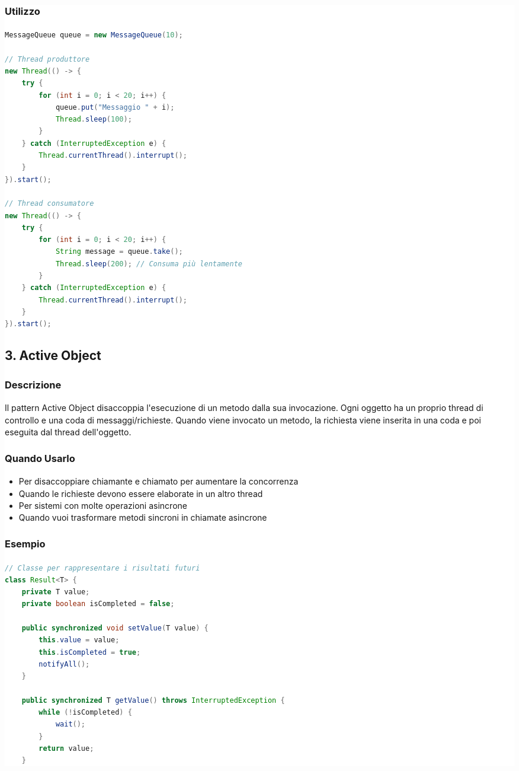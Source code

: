 ### Utilizzo

```java
MessageQueue queue = new MessageQueue(10);

// Thread produttore
new Thread(() -> {
    try {
        for (int i = 0; i < 20; i++) {
            queue.put("Messaggio " + i);
            Thread.sleep(100);
        }
    } catch (InterruptedException e) {
        Thread.currentThread().interrupt();
    }
}).start();

// Thread consumatore
new Thread(() -> {
    try {
        for (int i = 0; i < 20; i++) {
            String message = queue.take();
            Thread.sleep(200); // Consuma più lentamente
        }
    } catch (InterruptedException e) {
        Thread.currentThread().interrupt();
    }
}).start();
```

## 3. Active Object

### Descrizione
Il pattern Active Object disaccoppia l'esecuzione di un metodo dalla sua invocazione. Ogni oggetto ha un proprio thread di controllo e una coda di messaggi/richieste. Quando viene invocato un metodo, la richiesta viene inserita in una coda e poi eseguita dal thread dell'oggetto.

### Quando Usarlo
- Per disaccoppiare chiamante e chiamato per aumentare la concorrenza
- Quando le richieste devono essere elaborate in un altro thread
- Per sistemi con molte operazioni asincrone
- Quando vuoi trasformare metodi sincroni in chiamate asincrone

### Esempio

```java
// Classe per rappresentare i risultati futuri
class Result<T> {
    private T value;
    private boolean isCompleted = false;
    
    public synchronized void setValue(T value) {
        this.value = value;
        this.isCompleted = true;
        notifyAll();
    }
    
    public synchronized T getValue() throws InterruptedException {
        while (!isCompleted) {
            wait();
        }
        return value;
    }
```